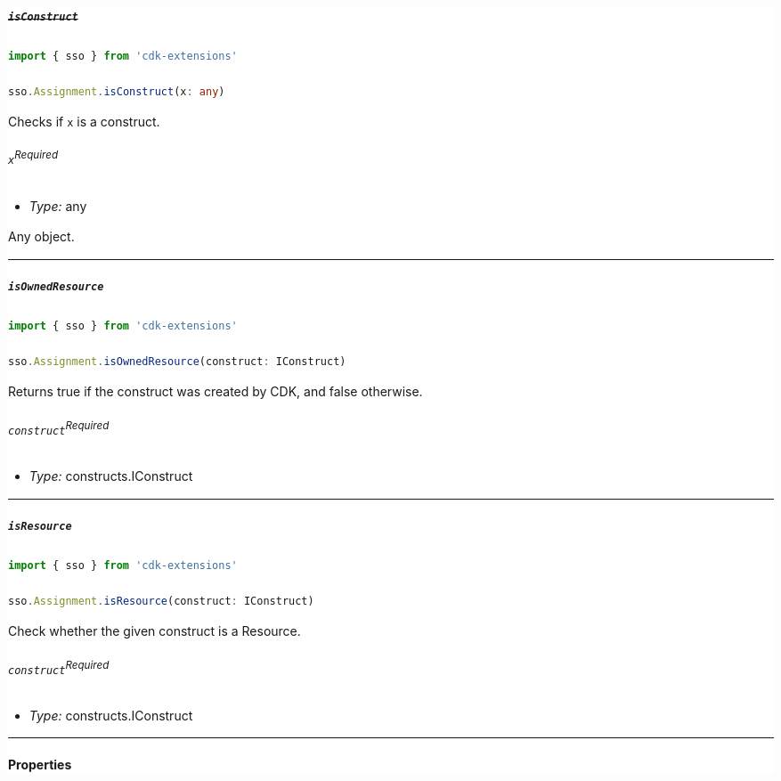 ##### ~~`isConstruct`~~ <a name="isConstruct" id="cdk-extensions.sso.Assignment.isConstruct"></a>

```typescript
import { sso } from 'cdk-extensions'

sso.Assignment.isConstruct(x: any)
```

Checks if `x` is a construct.

###### `x`<sup>Required</sup> <a name="x" id="cdk-extensions.sso.Assignment.isConstruct.parameter.x"></a>

- *Type:* any

Any object.

---

##### `isOwnedResource` <a name="isOwnedResource" id="cdk-extensions.sso.Assignment.isOwnedResource"></a>

```typescript
import { sso } from 'cdk-extensions'

sso.Assignment.isOwnedResource(construct: IConstruct)
```

Returns true if the construct was created by CDK, and false otherwise.

###### `construct`<sup>Required</sup> <a name="construct" id="cdk-extensions.sso.Assignment.isOwnedResource.parameter.construct"></a>

- *Type:* constructs.IConstruct

---

##### `isResource` <a name="isResource" id="cdk-extensions.sso.Assignment.isResource"></a>

```typescript
import { sso } from 'cdk-extensions'

sso.Assignment.isResource(construct: IConstruct)
```

Check whether the given construct is a Resource.

###### `construct`<sup>Required</sup> <a name="construct" id="cdk-extensions.sso.Assignment.isResource.parameter.construct"></a>

- *Type:* constructs.IConstruct

---

#### Properties <a name="Properties" id="Properties"></a>

